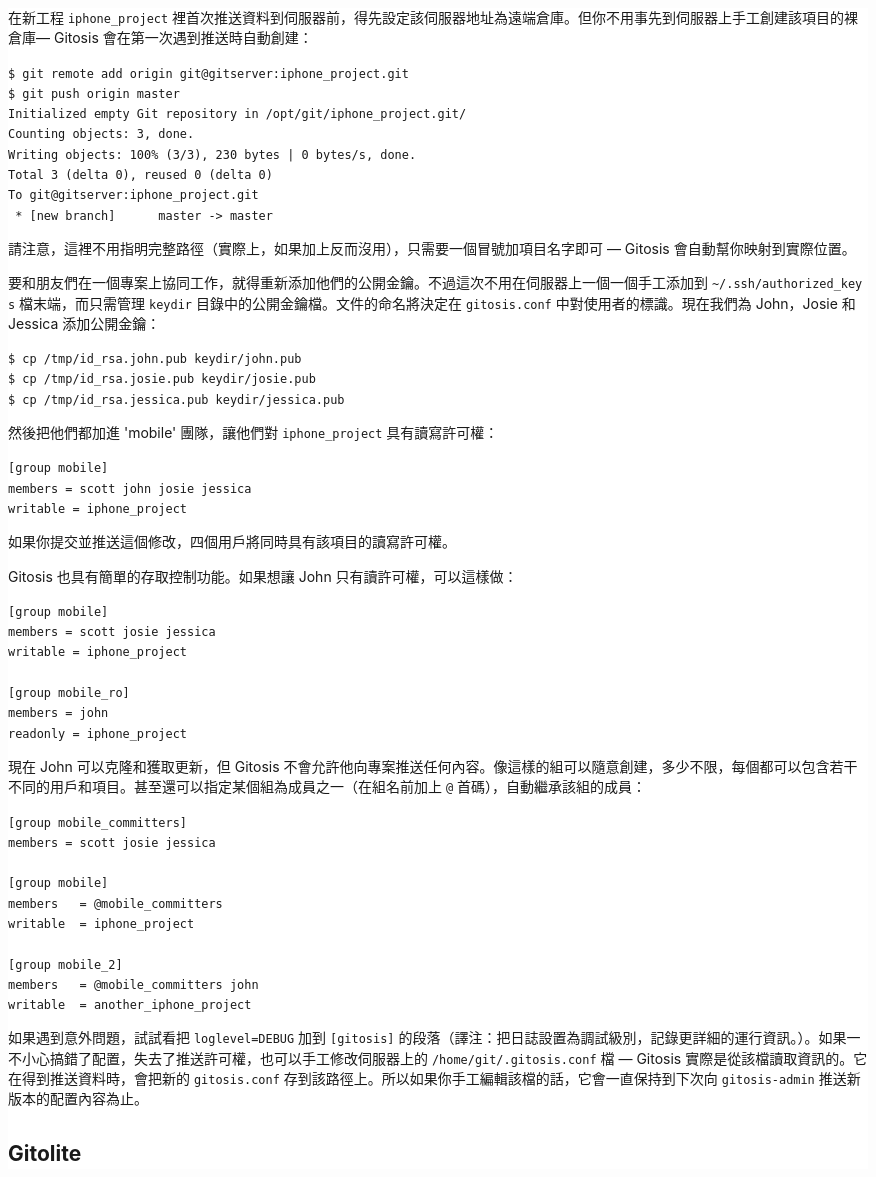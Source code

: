 在新工程 `iphone_project` 裡首次推送資料到伺服器前，得先設定該伺服器地址為遠端倉庫。但你不用事先到伺服器上手工創建該項目的裸倉庫— Gitosis 會在第一次遇到推送時自動創建：

	$ git remote add origin git@gitserver:iphone_project.git
	$ git push origin master
	Initialized empty Git repository in /opt/git/iphone_project.git/
	Counting objects: 3, done.
	Writing objects: 100% (3/3), 230 bytes | 0 bytes/s, done.
	Total 3 (delta 0), reused 0 (delta 0)
	To git@gitserver:iphone_project.git
	 * [new branch]      master -> master

請注意，這裡不用指明完整路徑（實際上，如果加上反而沒用），只需要一個冒號加項目名字即可 — Gitosis 會自動幫你映射到實際位置。

要和朋友們在一個專案上協同工作，就得重新添加他們的公開金鑰。不過這次不用在伺服器上一個一個手工添加到 `~/.ssh/authorized_keys` 檔末端，而只需管理 `keydir` 目錄中的公開金鑰檔。文件的命名將決定在 `gitosis.conf` 中對使用者的標識。現在我們為 John，Josie 和 Jessica 添加公開金鑰：

	$ cp /tmp/id_rsa.john.pub keydir/john.pub
	$ cp /tmp/id_rsa.josie.pub keydir/josie.pub
	$ cp /tmp/id_rsa.jessica.pub keydir/jessica.pub

然後把他們都加進 'mobile' 團隊，讓他們對 `iphone_project` 具有讀寫許可權：

	[group mobile]
	members = scott john josie jessica
	writable = iphone_project

如果你提交並推送這個修改，四個用戶將同時具有該項目的讀寫許可權。

Gitosis 也具有簡單的存取控制功能。如果想讓 John 只有讀許可權，可以這樣做：

	[group mobile]
	members = scott josie jessica
	writable = iphone_project

	[group mobile_ro]
	members = john
	readonly = iphone_project

現在 John 可以克隆和獲取更新，但 Gitosis 不會允許他向專案推送任何內容。像這樣的組可以隨意創建，多少不限，每個都可以包含若干不同的用戶和項目。甚至還可以指定某個組為成員之一（在組名前加上 `@` 首碼），自動繼承該組的成員：

	[group mobile_committers]
	members = scott josie jessica

	[group mobile]
	members   = @mobile_committers
	writable  = iphone_project

	[group mobile_2]
	members   = @mobile_committers john
	writable  = another_iphone_project

如果遇到意外問題，試試看把 `loglevel=DEBUG` 加到 `[gitosis]` 的段落（譯注：把日誌設置為調試級別，記錄更詳細的運行資訊。）。如果一不小心搞錯了配置，失去了推送許可權，也可以手工修改伺服器上的 `/home/git/.gitosis.conf` 檔 — Gitosis 實際是從該檔讀取資訊的。它在得到推送資料時，會把新的 `gitosis.conf` 存到該路徑上。所以如果你手工編輯該檔的話，它會一直保持到下次向 `gitosis-admin` 推送新版本的配置內容為止。

## Gitolite ##


[gldpg]: http://sitaramc.github.com/gitolite/progit.html
[gltoc]: http://sitaramc.github.com/gitolite/master-toc.html